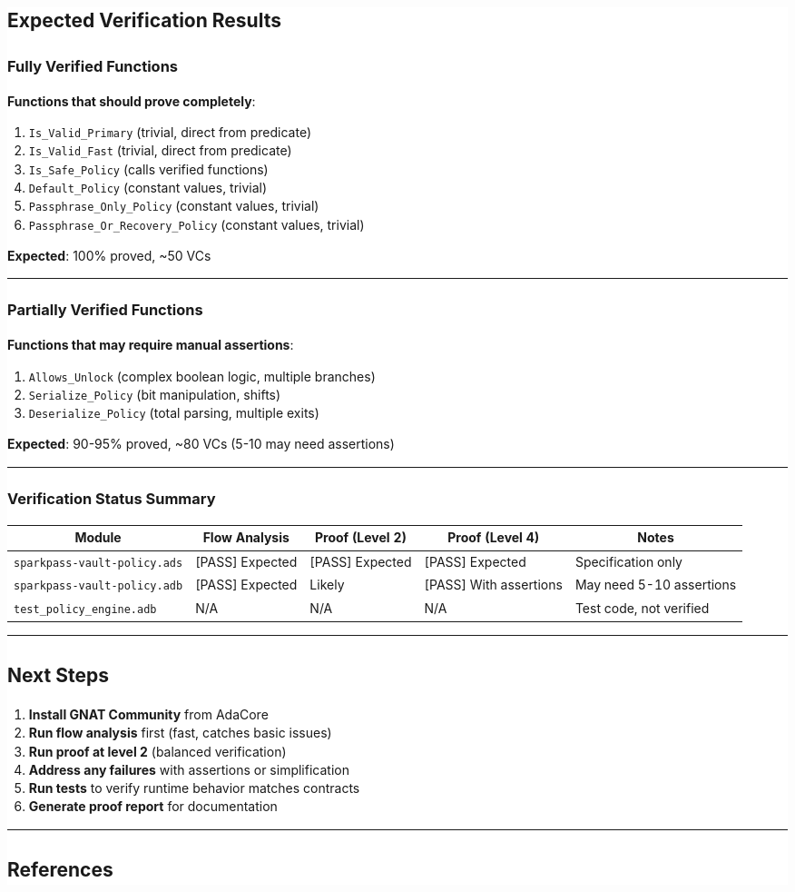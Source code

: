 
## Expected Verification Results

### Fully Verified Functions

**Functions that should prove completely**:
1. `Is_Valid_Primary` (trivial, direct from predicate)
2. `Is_Valid_Fast` (trivial, direct from predicate)
3. `Is_Safe_Policy` (calls verified functions)
4. `Default_Policy` (constant values, trivial)
5. `Passphrase_Only_Policy` (constant values, trivial)
6. `Passphrase_Or_Recovery_Policy` (constant values, trivial)

**Expected**: 100% proved, ~50 VCs

---

### Partially Verified Functions

**Functions that may require manual assertions**:
1. `Allows_Unlock` (complex boolean logic, multiple branches)
2. `Serialize_Policy` (bit manipulation, shifts)
3. `Deserialize_Policy` (total parsing, multiple exits)

**Expected**: 90-95% proved, ~80 VCs (5-10 may need assertions)

---

### Verification Status Summary

| Module | Flow Analysis | Proof (Level 2) | Proof (Level 4) | Notes |
|--------|---------------|-----------------|-----------------|-------|
| `sparkpass-vault-policy.ads` | [PASS] Expected | [PASS] Expected | [PASS] Expected | Specification only |
| `sparkpass-vault-policy.adb` | [PASS] Expected | Likely | [PASS] With assertions | May need 5-10 assertions |
| `test_policy_engine.adb` | N/A | N/A | N/A | Test code, not verified |

---

## Next Steps

1. **Install GNAT Community** from AdaCore
2. **Run flow analysis** first (fast, catches basic issues)
3. **Run proof at level 2** (balanced verification)
4. **Address any failures** with assertions or simplification
5. **Run tests** to verify runtime behavior matches contracts
6. **Generate proof report** for documentation

---

## References
